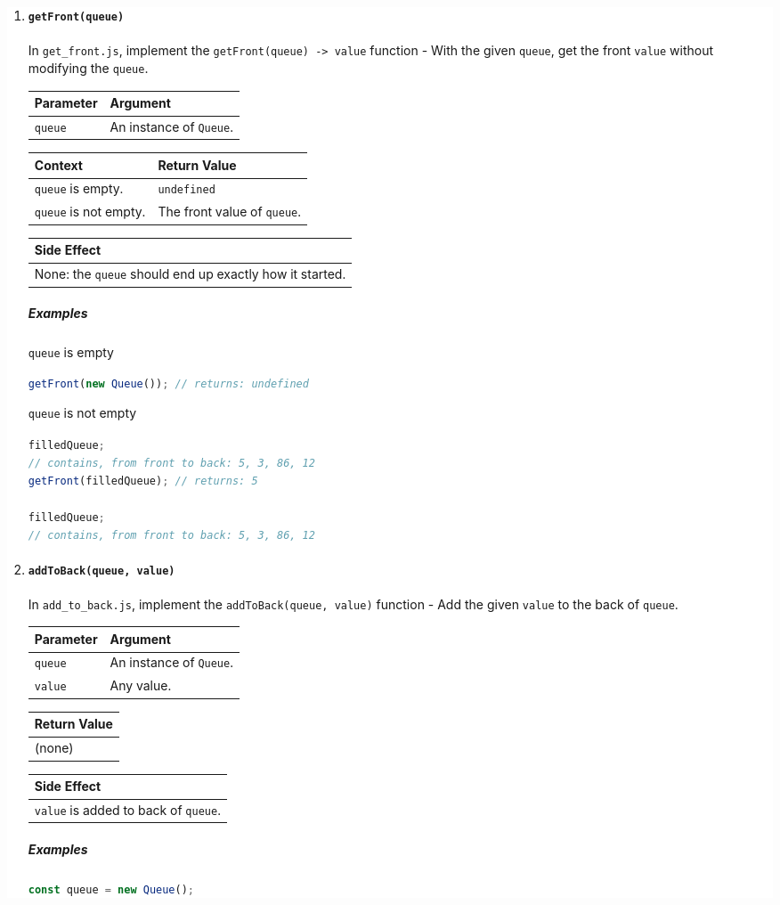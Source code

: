 1. #### `getFront(queue)`
    In `get_front.js`, implement the `getFront(queue) -> value` function - With the given `queue`, get the front `value` without modifying the `queue`.

    | Parameter | Argument |
    | --- | --- |
    | `queue` | An instance of `Queue`. |

    | Context | Return Value |
    | --- | --- |
    | `queue` is empty. | `undefined` |
    | `queue` is not empty. | The front value of `queue`. |

    | Side Effect |
    | --- |
    | None: the `queue` should end up exactly how it started. |

    ##### Examples
    `queue` is empty
    ```js
    getFront(new Queue()); // returns: undefined
    ```

    `queue` is not empty
    ```js
    filledQueue;
    // contains, from front to back: 5, 3, 86, 12
    getFront(filledQueue); // returns: 5

    filledQueue;
    // contains, from front to back: 5, 3, 86, 12
    ```

1. #### `addToBack(queue, value)`
    In `add_to_back.js`, implement the `addToBack(queue, value)` function - Add the given `value` to the back of `queue`.

    | Parameter | Argument |
    | --- | --- |
    | `queue` | An instance of `Queue`. |
    | `value` | Any value. |

    | Return Value |
    | --- |
    | (none) |

    | Side Effect |
    | --- |
    | `value` is added to back of `queue`. |

    ##### Examples
    ```js
    const queue = new Queue();
